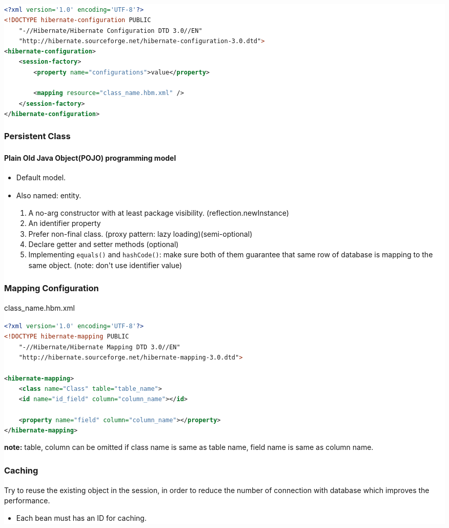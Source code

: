 ```xml
<?xml version='1.0' encoding='UTF-8'?>
<!DOCTYPE hibernate-configuration PUBLIC
	"-//Hibernate/Hibernate Configuration DTD 3.0//EN"
	"http://hibernate.sourceforge.net/hibernate-configuration-3.0.dtd">
<hibernate-configuration>
	<session-factory>
		<property name="configurations">value</property>

		<mapping resource="class_name.hbm.xml" />
	</session-factory>
</hibernate-configuration>

```

### Persistent Class
#### Plain Old Java Object(POJO) programming model
* Default model.  
* Also named: entity.  

  1. A no-arg constructor with at least package visibility. (reflection.newInstance)
  2. An identifier property
  3. Prefer non-final class. (proxy pattern: lazy loading)(semi-optional)
  4. Declare getter and setter methods (optional)
  5. Implementing `equals()` and `hashCode()`: make sure both of them guarantee that same row of database is mapping to the same object. (note: don't use identifier value)


### Mapping Configuration
class_name.hbm.xml

```xml
<?xml version='1.0' encoding='UTF-8'?>
<!DOCTYPE hibernate-mapping PUBLIC
	"-//Hibernate/Hibernate Mapping DTD 3.0//EN"
	"http://hibernate.sourceforge.net/hibernate-mapping-3.0.dtd">

<hibernate-mapping>
	<class name="Class" table="table_name">
	<id name="id_field" column="column_name"></id>

	<property name="field" column="column_name"></property>
</hibernate-mapping>
```

**note:** table, column can be omitted if class name is same as table name, field name is same as column name.

### Caching
Try to reuse the existing object in the session, in order to reduce the number of connection with database which improves the performance.

* Each bean must has an ID for caching.
